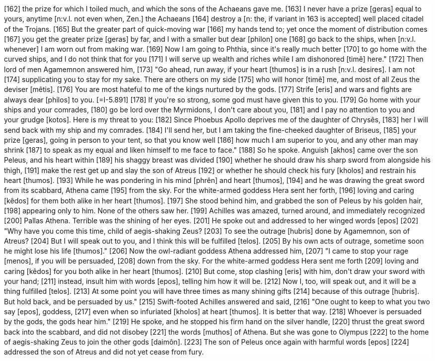 [162] the prize for which I toiled much, and which the sons of the Achaeans gave me.
[163] I never have a prize [geras] equal to yours, anytime [n:v.l. not even when, Zen.] the Achaeans 
[164] destroy a [n: the, if variant in 163 is accepted] well placed citadel of the Trojans.
[165] But the greater part of quick-moving war
[166] my hands tend to; yet once the moment of distribution comes
[167] you get the greater prize [geras] by far, and I with a smaller but dear [philon] one
[168] go back to the ships, when [n:v.l. whenever] I am worn out from making war.
[169] Now I am going to Phthia, since it's really much better
[170] to go home with the curved ships, and I do not think that for you
[171] I will serve up wealth and riches while I am dishonored [timê] here." 
[172] Then lord of men Agamemnon answered him,
[173] "Go ahead, run away, if your heart [thumos] is in a rush [n:v.l. desires]. I am not
[174] supplicating you to stay for my sake. There are others on my side
[175] who will honor [timê] me, and most of all Zeus the deviser [mêtis]. 
[176] You are most hateful to me of the kings nurtured by the gods.
[177] Strife [eris] and wars and fights are always dear [philos] to you. [=I-5.891]
[178] If you're so strong, some god must have given this to you.
[179] Go home with your ships and your comrades, 
[180] go be lord over the Myrmidons, I don't care about you,
[181] and I pay no attention to you and your grudge [kotos]. Here is my threat to you:
[182] Since Phoebus Apollo deprives me of the daughter of Chrysês,
[183] her I will send back with my ship and my comrades.
[184] I'll send her, but I am taking the fine-cheeked daughter of Briseus,
[185] your prize [geras], going in person to your tent, so that you know well
[186] how much I am superior to you, and any other man may shrink
[187] to speak as my equal and liken himself to me face to face."
[188] So he spoke. Anguish [akhos] came over the son Peleus, and his heart within
[189] his shaggy breast was divided
[190] whether he should draw his sharp sword from alongside his thigh, 
[191] make the rest get up and slay the son of Atreus
[192] or whether he should check his fury [kholos] and restrain his heart [thumos].
[193] While he was pondering in his mind [phrên] and heart [thumos],
[194] and he was drawing the great sword from its scabbard, Athena came
[195] from the sky. For the white-armed goddess Hera sent her forth,
[196] loving and caring [kêdos] for them both alike in her heart [thumos].
[197] She stood behind him, and grabbed the son of Peleus by his golden hair,
[198] appearing only to him. None of the others saw her.
[199] Achilles was amazed, turned around, and immediately recognized
[200] Pallas Athena. Terrible was the shining of her eyes.
[201] He spoke out and addressed to her winged words [epos]
[202] "Why have you come this time, child of aegis-shaking Zeus?
[203] To see the outrage [hubris] done by Agamemnon, son of Atreus?
[204] But I will speak out to you, and I think this will be fulfilled [telos].
[205] By his own acts of outrage, sometime soon he might lose his life [thumos]."
[206] Now the owl-radiant goddess Athena addressed him,
[207] "I came to stop your rage [menos], if you will be persuaded,
[208] down from the sky. For the white-armed goddess Hera sent me forth
[209] loving and caring [kêdos] for you both alike in her heart [thumos].
[210] But come, stop clashing [eris] with him, don't draw your sword with your hand; 
[211] instead, insult him with words [epos], telling him how it will be.
[212] Now I, too, will speak out, and it will be a thing fulfilled [telos].
[213] At some point you will have three times as many shining gifts
[214] because of this outrage [hubris]. But hold back, and be persuaded by us."
[215] Swift-footed Achilles answered and said,
[216] "One ought to keep to what you two say [epos], goddess,
[217] even when so infuriated [kholos] at heart [thumos]. It is better that way.
[218] Whoever is persuaded by the gods, the gods hear him."
[219] He spoke, and he stopped his firm hand on the silver handle,
[220] thrust the great sword back into the scabbard, and did not disobey
[221] the words [muthos] of Athena. But she was gone to Olympus
[222] to the home of aegis-shaking Zeus to join the other gods [daimôn].
[223] The son of Peleus once again with harmful words [epos]
[224] addressed the son of Atreus and did not yet cease from fury.